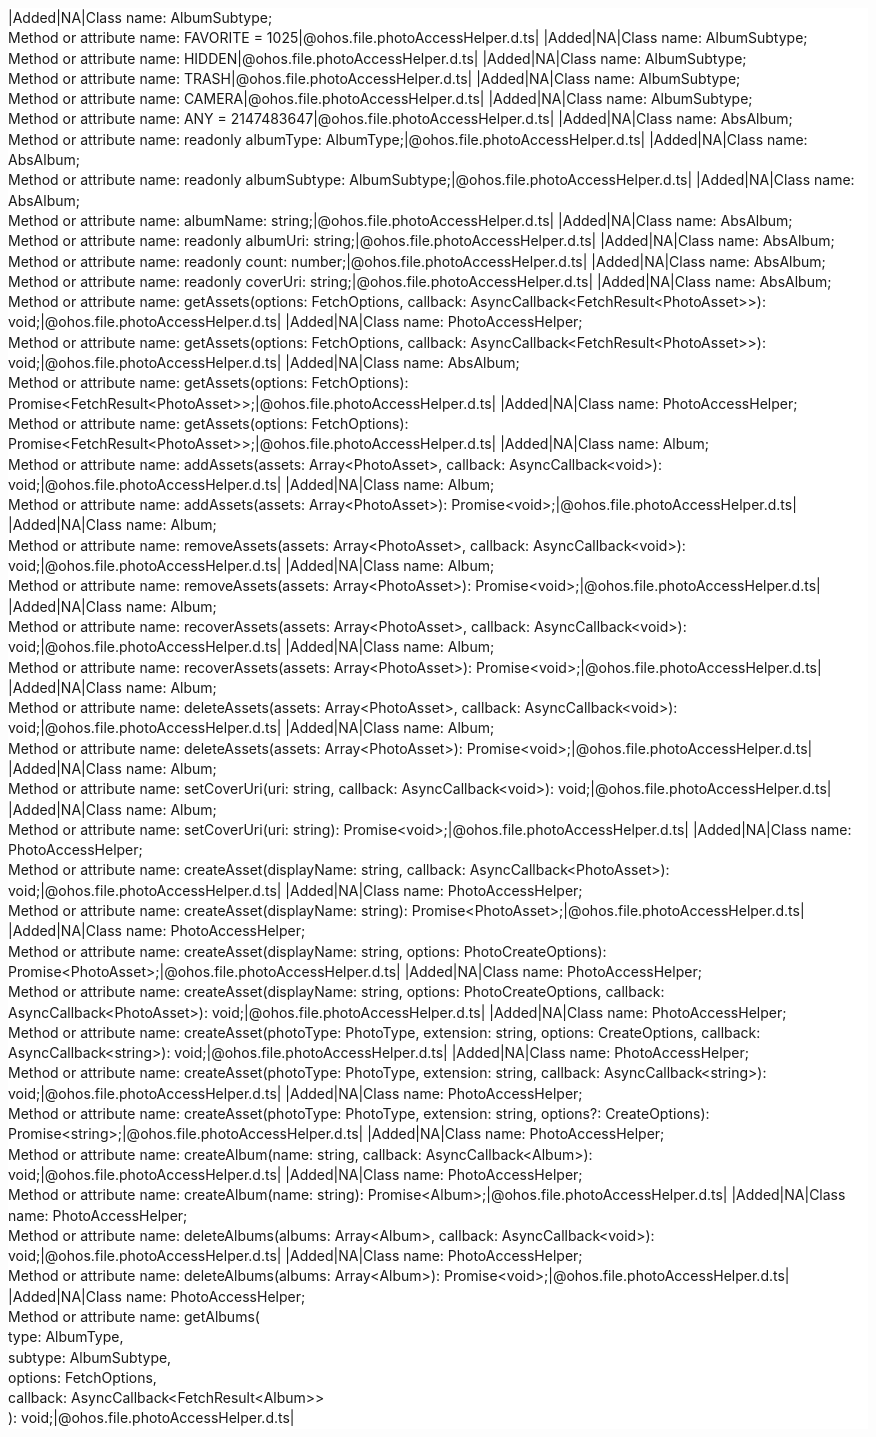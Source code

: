 |Added|NA|Class name: AlbumSubtype;<br>Method or attribute name: FAVORITE = 1025|@ohos.file.photoAccessHelper.d.ts|
|Added|NA|Class name: AlbumSubtype;<br>Method or attribute name: HIDDEN|@ohos.file.photoAccessHelper.d.ts|
|Added|NA|Class name: AlbumSubtype;<br>Method or attribute name: TRASH|@ohos.file.photoAccessHelper.d.ts|
|Added|NA|Class name: AlbumSubtype;<br>Method or attribute name: CAMERA|@ohos.file.photoAccessHelper.d.ts|
|Added|NA|Class name: AlbumSubtype;<br>Method or attribute name: ANY = 2147483647|@ohos.file.photoAccessHelper.d.ts|
|Added|NA|Class name: AbsAlbum;<br>Method or attribute name: readonly albumType: AlbumType;|@ohos.file.photoAccessHelper.d.ts|
|Added|NA|Class name: AbsAlbum;<br>Method or attribute name: readonly albumSubtype: AlbumSubtype;|@ohos.file.photoAccessHelper.d.ts|
|Added|NA|Class name: AbsAlbum;<br>Method or attribute name: albumName: string;|@ohos.file.photoAccessHelper.d.ts|
|Added|NA|Class name: AbsAlbum;<br>Method or attribute name: readonly albumUri: string;|@ohos.file.photoAccessHelper.d.ts|
|Added|NA|Class name: AbsAlbum;<br>Method or attribute name: readonly count: number;|@ohos.file.photoAccessHelper.d.ts|
|Added|NA|Class name: AbsAlbum;<br>Method or attribute name: readonly coverUri: string;|@ohos.file.photoAccessHelper.d.ts|
|Added|NA|Class name: AbsAlbum;<br>Method or attribute name: getAssets(options: FetchOptions, callback: AsyncCallback\<FetchResult\<PhotoAsset>>): void;|@ohos.file.photoAccessHelper.d.ts|
|Added|NA|Class name: PhotoAccessHelper;<br>Method or attribute name: getAssets(options: FetchOptions, callback: AsyncCallback\<FetchResult\<PhotoAsset>>): void;|@ohos.file.photoAccessHelper.d.ts|
|Added|NA|Class name: AbsAlbum;<br>Method or attribute name: getAssets(options: FetchOptions): Promise\<FetchResult\<PhotoAsset>>;|@ohos.file.photoAccessHelper.d.ts|
|Added|NA|Class name: PhotoAccessHelper;<br>Method or attribute name: getAssets(options: FetchOptions): Promise\<FetchResult\<PhotoAsset>>;|@ohos.file.photoAccessHelper.d.ts|
|Added|NA|Class name: Album;<br>Method or attribute name: addAssets(assets: Array\<PhotoAsset>, callback: AsyncCallback\<void>): void;|@ohos.file.photoAccessHelper.d.ts|
|Added|NA|Class name: Album;<br>Method or attribute name: addAssets(assets: Array\<PhotoAsset>): Promise\<void>;|@ohos.file.photoAccessHelper.d.ts|
|Added|NA|Class name: Album;<br>Method or attribute name: removeAssets(assets: Array\<PhotoAsset>, callback: AsyncCallback\<void>): void;|@ohos.file.photoAccessHelper.d.ts|
|Added|NA|Class name: Album;<br>Method or attribute name: removeAssets(assets: Array\<PhotoAsset>): Promise\<void>;|@ohos.file.photoAccessHelper.d.ts|
|Added|NA|Class name: Album;<br>Method or attribute name: recoverAssets(assets: Array\<PhotoAsset>, callback: AsyncCallback\<void>): void;|@ohos.file.photoAccessHelper.d.ts|
|Added|NA|Class name: Album;<br>Method or attribute name: recoverAssets(assets: Array\<PhotoAsset>): Promise\<void>;|@ohos.file.photoAccessHelper.d.ts|
|Added|NA|Class name: Album;<br>Method or attribute name: deleteAssets(assets: Array\<PhotoAsset>, callback: AsyncCallback\<void>): void;|@ohos.file.photoAccessHelper.d.ts|
|Added|NA|Class name: Album;<br>Method or attribute name: deleteAssets(assets: Array\<PhotoAsset>): Promise\<void>;|@ohos.file.photoAccessHelper.d.ts|
|Added|NA|Class name: Album;<br>Method or attribute name: setCoverUri(uri: string, callback: AsyncCallback\<void>): void;|@ohos.file.photoAccessHelper.d.ts|
|Added|NA|Class name: Album;<br>Method or attribute name: setCoverUri(uri: string): Promise\<void>;|@ohos.file.photoAccessHelper.d.ts|
|Added|NA|Class name: PhotoAccessHelper;<br>Method or attribute name: createAsset(displayName: string, callback: AsyncCallback\<PhotoAsset>): void;|@ohos.file.photoAccessHelper.d.ts|
|Added|NA|Class name: PhotoAccessHelper;<br>Method or attribute name: createAsset(displayName: string): Promise\<PhotoAsset>;|@ohos.file.photoAccessHelper.d.ts|
|Added|NA|Class name: PhotoAccessHelper;<br>Method or attribute name: createAsset(displayName: string, options: PhotoCreateOptions): Promise\<PhotoAsset>;|@ohos.file.photoAccessHelper.d.ts|
|Added|NA|Class name: PhotoAccessHelper;<br>Method or attribute name: createAsset(displayName: string, options: PhotoCreateOptions, callback: AsyncCallback\<PhotoAsset>): void;|@ohos.file.photoAccessHelper.d.ts|
|Added|NA|Class name: PhotoAccessHelper;<br>Method or attribute name: createAsset(photoType: PhotoType, extension: string, options: CreateOptions, callback: AsyncCallback\<string>): void;|@ohos.file.photoAccessHelper.d.ts|
|Added|NA|Class name: PhotoAccessHelper;<br>Method or attribute name: createAsset(photoType: PhotoType, extension: string, callback: AsyncCallback\<string>): void;|@ohos.file.photoAccessHelper.d.ts|
|Added|NA|Class name: PhotoAccessHelper;<br>Method or attribute name: createAsset(photoType: PhotoType, extension: string, options?: CreateOptions): Promise\<string>;|@ohos.file.photoAccessHelper.d.ts|
|Added|NA|Class name: PhotoAccessHelper;<br>Method or attribute name: createAlbum(name: string, callback: AsyncCallback\<Album>): void;|@ohos.file.photoAccessHelper.d.ts|
|Added|NA|Class name: PhotoAccessHelper;<br>Method or attribute name: createAlbum(name: string): Promise\<Album>;|@ohos.file.photoAccessHelper.d.ts|
|Added|NA|Class name: PhotoAccessHelper;<br>Method or attribute name: deleteAlbums(albums: Array\<Album>, callback: AsyncCallback\<void>): void;|@ohos.file.photoAccessHelper.d.ts|
|Added|NA|Class name: PhotoAccessHelper;<br>Method or attribute name: deleteAlbums(albums: Array\<Album>): Promise\<void>;|@ohos.file.photoAccessHelper.d.ts|
|Added|NA|Class name: PhotoAccessHelper;<br>Method or attribute name: getAlbums(<br>      type: AlbumType,<br>      subtype: AlbumSubtype,<br>      options: FetchOptions,<br>      callback: AsyncCallback\<FetchResult\<Album>><br>    ): void;|@ohos.file.photoAccessHelper.d.ts|